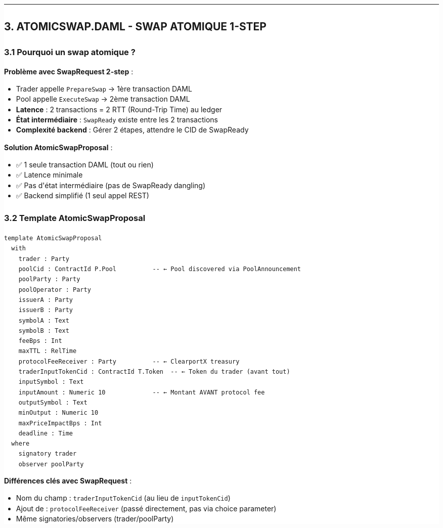 
---

## 3. ATOMICSWAP.DAML - SWAP ATOMIQUE 1-STEP

### 3.1 Pourquoi un swap atomique ?

**Problème avec SwapRequest 2-step** :
- Trader appelle `PrepareSwap` → 1ère transaction DAML
- Pool appelle `ExecuteSwap` → 2ème transaction DAML
- **Latence** : 2 transactions = 2 RTT (Round-Trip Time) au ledger
- **État intermédiaire** : `SwapReady` existe entre les 2 transactions
- **Complexité backend** : Gérer 2 étapes, attendre le CID de SwapReady

**Solution AtomicSwapProposal** :
- ✅ 1 seule transaction DAML (tout ou rien)
- ✅ Latence minimale
- ✅ Pas d'état intermédiaire (pas de SwapReady dangling)
- ✅ Backend simplifié (1 seul appel REST)

### 3.2 Template AtomicSwapProposal

```daml
template AtomicSwapProposal
  with
    trader : Party
    poolCid : ContractId P.Pool          -- ← Pool discovered via PoolAnnouncement
    poolParty : Party
    poolOperator : Party
    issuerA : Party
    issuerB : Party
    symbolA : Text
    symbolB : Text
    feeBps : Int
    maxTTL : RelTime
    protocolFeeReceiver : Party          -- ← ClearportX treasury
    traderInputTokenCid : ContractId T.Token  -- ← Token du trader (avant tout)
    inputSymbol : Text
    inputAmount : Numeric 10             -- ← Montant AVANT protocol fee
    outputSymbol : Text
    minOutput : Numeric 10
    maxPriceImpactBps : Int
    deadline : Time
  where
    signatory trader
    observer poolParty
```

**Différences clés avec SwapRequest** :
- Nom du champ : `traderInputTokenCid` (au lieu de `inputTokenCid`)
- Ajout de : `protocolFeeReceiver` (passé directement, pas via choice parameter)
- Même signatories/observers (trader/poolParty)
